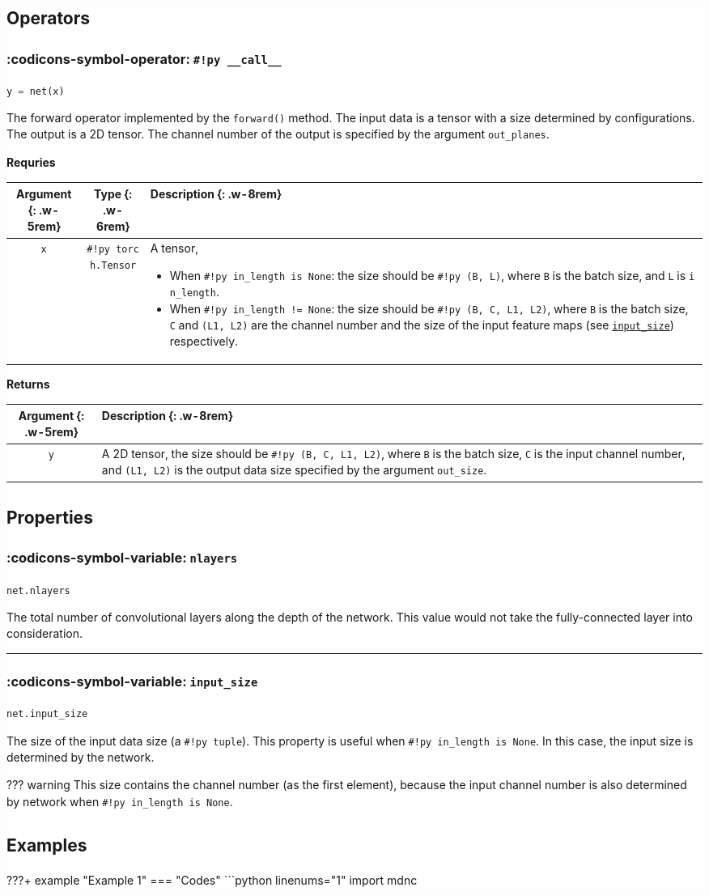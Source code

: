 ## Operators

### :codicons-symbol-operator: `#!py __call__`

```python
y = net(x)
```

The forward operator implemented by the `forward()` method. The input data is a tensor with a size determined by configurations. The output is a 2D tensor. The channel number of the output is specified by the argument `out_planes`.

**Requries**

| Argument {: .w-5rem} | Type {: .w-6rem} | Description {: .w-8rem} |
| :------: | :-----: | :---------- |
| `x` | `#!py torch.Tensor` | A tensor, <ul> <li>When `#!py in_length is None`: the size should be `#!py (B, L)`, where `B` is the batch size, and `L` is `in_length`.</li> <li>When `#!py in_length != None`: the size should be `#!py (B, C, L1, L2)`, where `B` is the batch size, `C` and `(L1, L2)` are the channel number and the size of the input feature maps (see [`input_size`](#input_size)) respectively.</li> </ul> |

**Returns**

| Argument {: .w-5rem} | Description {: .w-8rem} |
| :------: | :---------- |
| `y` | A 2D tensor, the size should be `#!py (B, C, L1, L2)`, where `B` is the batch size, `C` is the input channel number, and `(L1, L2)` is the output data size specified by the argument `out_size`. |

## Properties

### :codicons-symbol-variable: `nlayers`

```python
net.nlayers
```

The total number of convolutional layers along the depth of the network. This value would not take the fully-connected layer into consideration.

-----

### :codicons-symbol-variable: `input_size`

```python
net.input_size
```

The size of the input data size (a `#!py tuple`). This property is useful when `#!py in_length is None`. In this case, the input size is determined by the network.

??? warning
	This size contains the channel number (as the first element), because the input channel number is also determined by network when `#!py in_length is None`.

## Examples

???+ example "Example 1"
    === "Codes"
        ```python linenums="1"
        import mdnc
